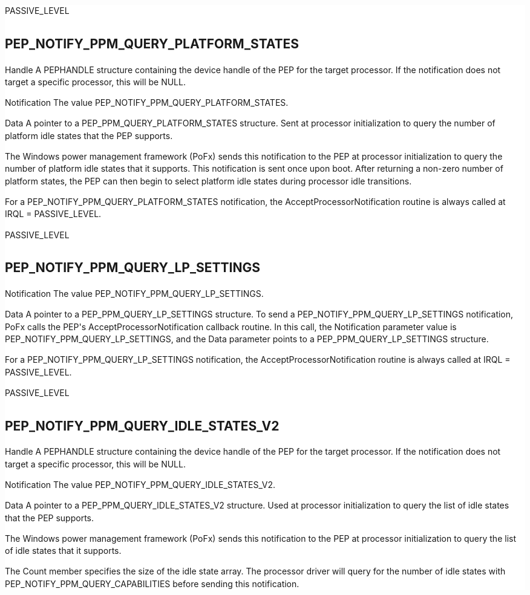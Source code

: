 PASSIVE_LEVEL
 
## PEP_NOTIFY_PPM_QUERY_PLATFORM_STATES 
Handle
A PEPHANDLE structure containing the device handle of the PEP for the target processor. If the notification does not target a specific processor, this will be NULL.

Notification
The value PEP_NOTIFY_PPM_QUERY_PLATFORM_STATES.

Data
A pointer to a PEP_PPM_QUERY_PLATFORM_STATES structure.
 Sent at processor initialization to query the number of platform idle states that the PEP supports.

The Windows power management framework (PoFx) sends this notification to the PEP at processor initialization to query the number of platform idle states that it supports. This notification is sent once upon boot. After returning a non-zero number of platform states, the PEP can then begin to select platform idle states during processor idle transitions.

For a PEP_NOTIFY_PPM_QUERY_PLATFORM_STATES notification, the AcceptProcessorNotification routine is always called at IRQL = PASSIVE_LEVEL.

PASSIVE_LEVEL
 
## PEP_NOTIFY_PPM_QUERY_LP_SETTINGS 
Notification
The value PEP_NOTIFY_PPM_QUERY_LP_SETTINGS.

Data
A pointer to a PEP_PPM_QUERY_LP_SETTINGS structure.
 To send a PEP_NOTIFY_PPM_QUERY_LP_SETTINGS notification, PoFx calls the PEP's AcceptProcessorNotification callback routine. In this call, the Notification parameter value is PEP_NOTIFY_PPM_QUERY_LP_SETTINGS, and the Data parameter points to a PEP_PPM_QUERY_LP_SETTINGS structure.

For a PEP_NOTIFY_PPM_QUERY_LP_SETTINGS notification, the AcceptProcessorNotification routine is always called at IRQL = PASSIVE_LEVEL.

PASSIVE_LEVEL
 
## PEP_NOTIFY_PPM_QUERY_IDLE_STATES_V2 
Handle
A PEPHANDLE structure containing the device handle of the PEP for the target processor. If the notification does not target a specific processor, this will be NULL.

Notification
The value PEP_NOTIFY_PPM_QUERY_IDLE_STATES_V2.

Data
A pointer to a PEP_PPM_QUERY_IDLE_STATES_V2 structure.
 Used at processor initialization to query the list of idle states that the PEP supports.

The Windows power management framework (PoFx) sends this notification to the PEP at processor initialization to query the list of idle states that it supports. 

The Count member specifies the size of the idle state array. The processor driver will query for the number of idle states with PEP_NOTIFY_PPM_QUERY_CAPABILITIES before sending this notification. 
